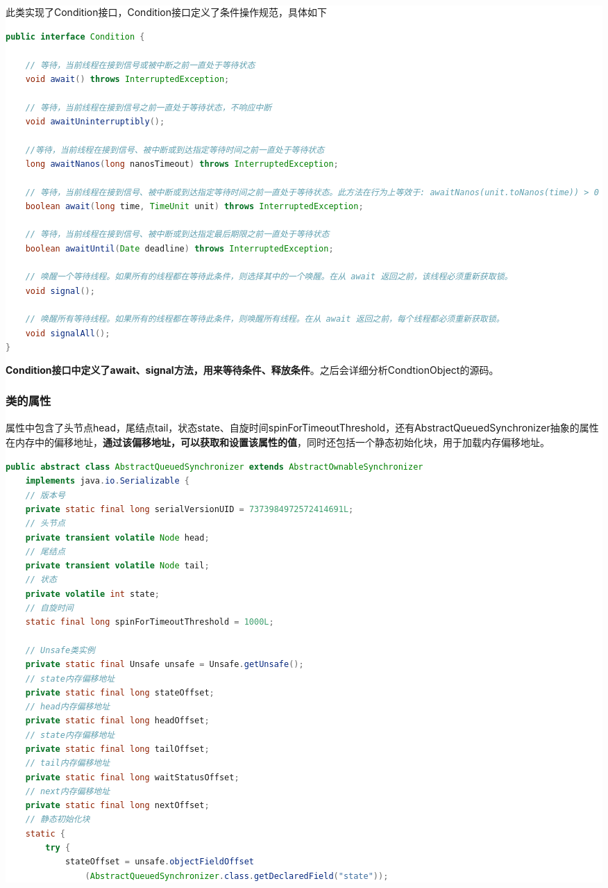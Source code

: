 此类实现了Condition接口，Condition接口定义了条件操作规范，具体如下

```java
public interface Condition {

    // 等待，当前线程在接到信号或被中断之前一直处于等待状态
    void await() throws InterruptedException;
    
    // 等待，当前线程在接到信号之前一直处于等待状态，不响应中断
    void awaitUninterruptibly();
    
    //等待，当前线程在接到信号、被中断或到达指定等待时间之前一直处于等待状态 
    long awaitNanos(long nanosTimeout) throws InterruptedException;
    
    // 等待，当前线程在接到信号、被中断或到达指定等待时间之前一直处于等待状态。此方法在行为上等效于: awaitNanos(unit.toNanos(time)) > 0
    boolean await(long time, TimeUnit unit) throws InterruptedException;
    
    // 等待，当前线程在接到信号、被中断或到达指定最后期限之前一直处于等待状态
    boolean awaitUntil(Date deadline) throws InterruptedException;
    
    // 唤醒一个等待线程。如果所有的线程都在等待此条件，则选择其中的一个唤醒。在从 await 返回之前，该线程必须重新获取锁。
    void signal();
    
    // 唤醒所有等待线程。如果所有的线程都在等待此条件，则唤醒所有线程。在从 await 返回之前，每个线程都必须重新获取锁。
    void signalAll();
}
```

**Condition接口中定义了await、signal方法，用来等待条件、释放条件**。之后会详细分析CondtionObject的源码。

###  类的属性

属性中包含了头节点head，尾结点tail，状态state、自旋时间spinForTimeoutThreshold，还有AbstractQueuedSynchronizer抽象的属性在内存中的偏移地址，**通过该偏移地址，可以获取和设置该属性的值**，同时还包括一个静态初始化块，用于加载内存偏移地址。

```java
public abstract class AbstractQueuedSynchronizer extends AbstractOwnableSynchronizer
    implements java.io.Serializable {    
    // 版本号
    private static final long serialVersionUID = 7373984972572414691L;    
    // 头节点
    private transient volatile Node head;    
    // 尾结点
    private transient volatile Node tail;    
    // 状态
    private volatile int state;    
    // 自旋时间
    static final long spinForTimeoutThreshold = 1000L;
    
    // Unsafe类实例
    private static final Unsafe unsafe = Unsafe.getUnsafe();
    // state内存偏移地址
    private static final long stateOffset;
    // head内存偏移地址
    private static final long headOffset;
    // state内存偏移地址
    private static final long tailOffset;
    // tail内存偏移地址
    private static final long waitStatusOffset;
    // next内存偏移地址
    private static final long nextOffset;
    // 静态初始化块
    static {
        try {
            stateOffset = unsafe.objectFieldOffset
                (AbstractQueuedSynchronizer.class.getDeclaredField("state"));
```